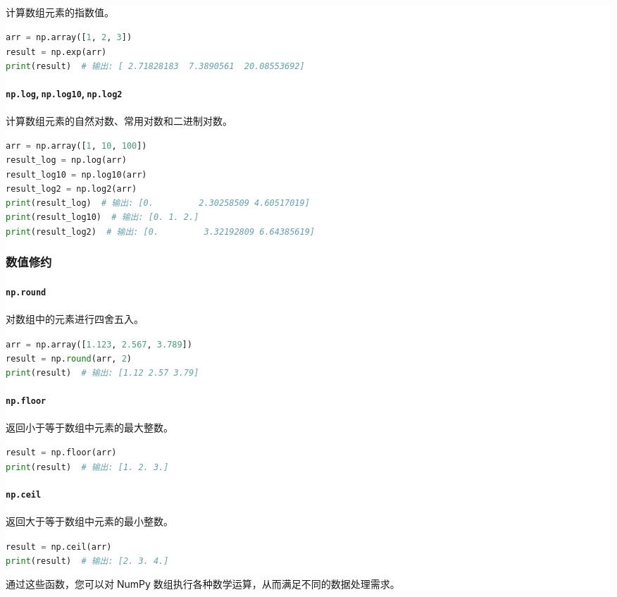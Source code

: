 计算数组元素的指数值。

```python
arr = np.array([1, 2, 3])
result = np.exp(arr)
print(result)  # 输出: [ 2.71828183  7.3890561  20.08553692]
```

#### `np.log`, `np.log10`, `np.log2`

计算数组元素的自然对数、常用对数和二进制对数。

```python
arr = np.array([1, 10, 100])
result_log = np.log(arr)
result_log10 = np.log10(arr)
result_log2 = np.log2(arr)
print(result_log)  # 输出: [0.         2.30258509 4.60517019]
print(result_log10)  # 输出: [0. 1. 2.]
print(result_log2)  # 输出: [0.         3.32192809 6.64385619]
```

### 数值修约

#### `np.round`

对数组中的元素进行四舍五入。

```python
arr = np.array([1.123, 2.567, 3.789])
result = np.round(arr, 2)
print(result)  # 输出: [1.12 2.57 3.79]
```

#### `np.floor`

返回小于等于数组中元素的最大整数。

```python
result = np.floor(arr)
print(result)  # 输出: [1. 2. 3.]
```

#### `np.ceil`

返回大于等于数组中元素的最小整数。

```python
result = np.ceil(arr)
print(result)  # 输出: [2. 3. 4.]
```

通过这些函数，您可以对 NumPy 数组执行各种数学运算，从而满足不同的数据处理需求。
